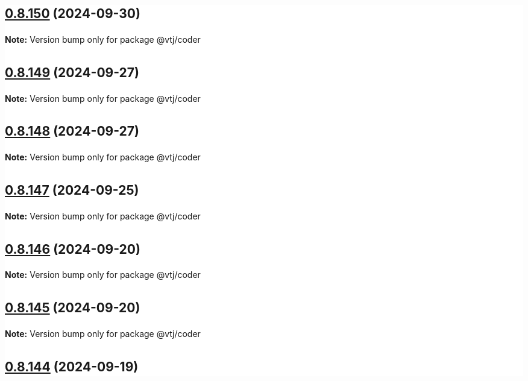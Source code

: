 




## [0.8.150](https://gitee.com/newgateway/vtj/compare/@vtj/coder@0.8.149...@vtj/coder@0.8.150) (2024-09-30)

**Note:** Version bump only for package @vtj/coder





## [0.8.149](https://gitee.com/newgateway/vtj/compare/@vtj/coder@0.8.148...@vtj/coder@0.8.149) (2024-09-27)

**Note:** Version bump only for package @vtj/coder





## [0.8.148](https://gitee.com/newgateway/vtj/compare/@vtj/coder@0.8.147...@vtj/coder@0.8.148) (2024-09-27)

**Note:** Version bump only for package @vtj/coder






## [0.8.147](https://gitee.com/newgateway/vtj/compare/@vtj/coder@0.8.146...@vtj/coder@0.8.147) (2024-09-25)

**Note:** Version bump only for package @vtj/coder






## [0.8.146](https://gitee.com/newgateway/vtj/compare/@vtj/coder@0.8.145...@vtj/coder@0.8.146) (2024-09-20)

**Note:** Version bump only for package @vtj/coder






## [0.8.145](https://gitee.com/newgateway/vtj/compare/@vtj/coder@0.8.144...@vtj/coder@0.8.145) (2024-09-20)

**Note:** Version bump only for package @vtj/coder






## [0.8.144](https://gitee.com/newgateway/vtj/compare/@vtj/coder@0.8.143...@vtj/coder@0.8.144) (2024-09-19)
